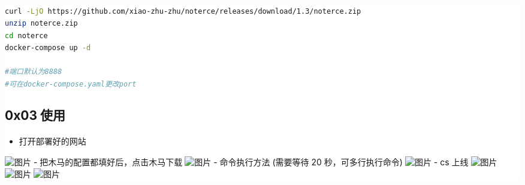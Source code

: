 ```sh
curl -LjO https://github.com/xiao-zhu-zhu/noterce/releases/download/1.3/noterce.zip
unzip noterce.zip
cd noterce
docker-compose up -d

#端口默认为8888
#可在docker-compose.yaml更改port
```

## 0x03 使用

- 打开部署好的网站
<img width="1230" alt="图片" src="https://github.com/xiao-zhu-zhu/noterce/assets/85468097/63477782-9faf-48eb-8764-c42073403dce">
- 把木马的配置都填好后，点击木马下载
<img width="1059" alt="图片" src="https://github.com/xiao-zhu-zhu/noterce/assets/85468097/ba5d9895-7e73-48c9-8da5-33dcc56541b9">
- 命令执行方法 (需要等待 20 秒，可多行执行命令)
<img width="1230" alt="图片" src="https://github.com/xiao-zhu-zhu/noterce/assets/85468097/0ef38e95-6c49-46bf-950a-e1ecd397d990">
- cs 上线
<img width="1205" alt="图片" src="https://github.com/xiao-zhu-zhu/noterce/assets/85468097/b58dd11f-e3ff-4272-ac9d-5ec9e6f0b2e8">

<img width="1205" alt="图片" src="https://github.com/xiao-zhu-zhu/noterce/assets/85468097/b58dd11f-e3ff-4272-ac9d-5ec9e6f0b2e8">

<img width="1205" alt="图片" src="https://github.com/xiao-zhu-zhu/noterce/assets/85468097/605d988e-f46a-4d3a-9bd0-695a6e719423">
